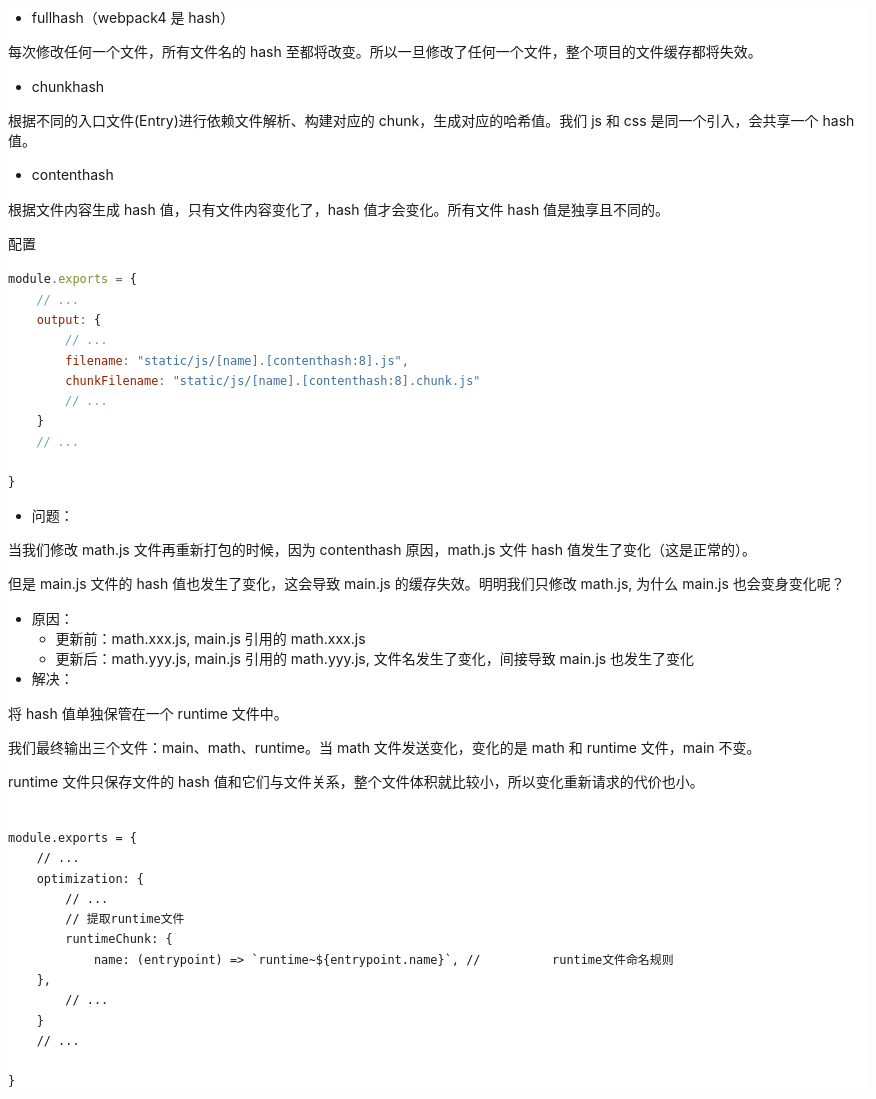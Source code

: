 - fullhash（webpack4 是 hash）

每次修改任何一个文件，所有文件名的 hash 至都将改变。所以一旦修改了任何一个文件，整个项目的文件缓存都将失效。

- chunkhash

根据不同的入口文件(Entry)进行依赖文件解析、构建对应的 chunk，生成对应的哈希值。我们 js 和 css 是同一个引入，会共享一个 hash 值。

- contenthash

根据文件内容生成 hash 值，只有文件内容变化了，hash 值才会变化。所有文件 hash 值是独享且不同的。

配置

```javascript
module.exports = {
    // ...
    output: {
        // ...
        filename: "static/js/[name].[contenthash:8].js",
        chunkFilename: "static/js/[name].[contenthash:8].chunk.js"
    	// ...
    }
    // ... 

}
```

- 问题：

当我们修改 math.js 文件再重新打包的时候，因为 contenthash 原因，math.js 文件 hash 值发生了变化（这是正常的）。

但是 main.js 文件的 hash 值也发生了变化，这会导致 main.js 的缓存失效。明明我们只修改 math.js, 为什么 main.js 也会变身变化呢？

- 原因：
  - 更新前：math.xxx.js, main.js 引用的 math.xxx.js
  - 更新后：math.yyy.js, main.js 引用的 math.yyy.js, 文件名发生了变化，间接导致 main.js 也发生了变化
- 解决：

将 hash 值单独保管在一个 runtime 文件中。

我们最终输出三个文件：main、math、runtime。当 math 文件发送变化，变化的是 math 和 runtime 文件，main 不变。

runtime 文件只保存文件的 hash 值和它们与文件关系，整个文件体积就比较小，所以变化重新请求的代价也小。

````

module.exports = {
    // ...
    optimization: {
        // ...
        // 提取runtime文件
    	runtimeChunk: {
      		name: (entrypoint) => `runtime~${entrypoint.name}`, // 			runtime文件命名规则
    },
    	// ...
    }
    // ... 

}

````
